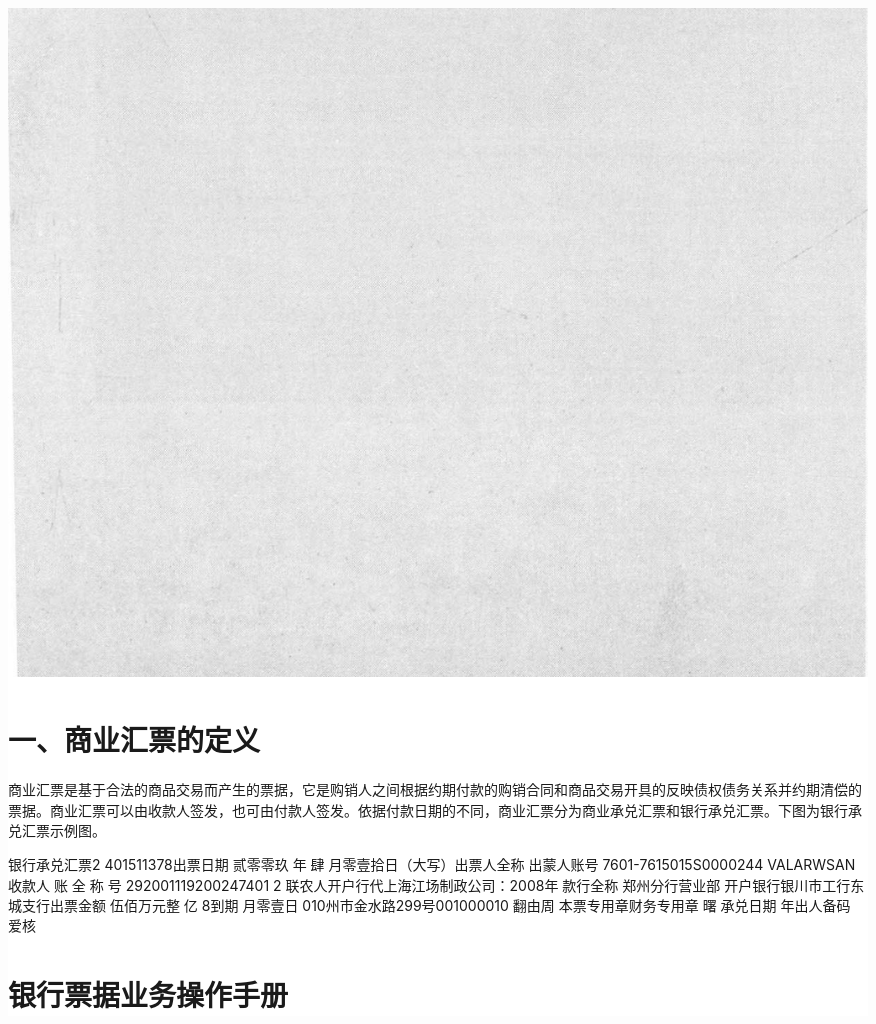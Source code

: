 ![](images/87973962ffe30d655937c5bd0120df52833c8c3ea3e1198a76f16f93839cd27b.jpg)

# 一、商业汇票的定义

商业汇票是基于合法的商品交易而产生的票据，它是购销人之间根据约期付款的购销合同和商品交易开具的反映债权债务关系并约期清偿的票据。商业汇票可以由收款人签发，也可由付款人签发。依据付款日期的不同，商业汇票分为商业承兑汇票和银行承兑汇票。下图为银行承兑汇票示例图。

银行承兑汇票2 401511378出票日期 贰零零玖 年 肆 月零壹拾日（大写）出票人全称 出蒙人账号 7601-7615015S0000244 VALARWSAN 收款人 账 全 称 号 292001119200247401 2 联农人开户行代上海江场制政公司：2008年 款行全称 郑州分行营业部 开户银行银川市工行东城支行出票金额 伍佰万元整 亿 8到期 月零壹日 010州市金水路299号001000010 翻由周 本票专用章财务专用章 曙 承兑日期 年出人备码 爱核

# 银行票据业务操作手册
